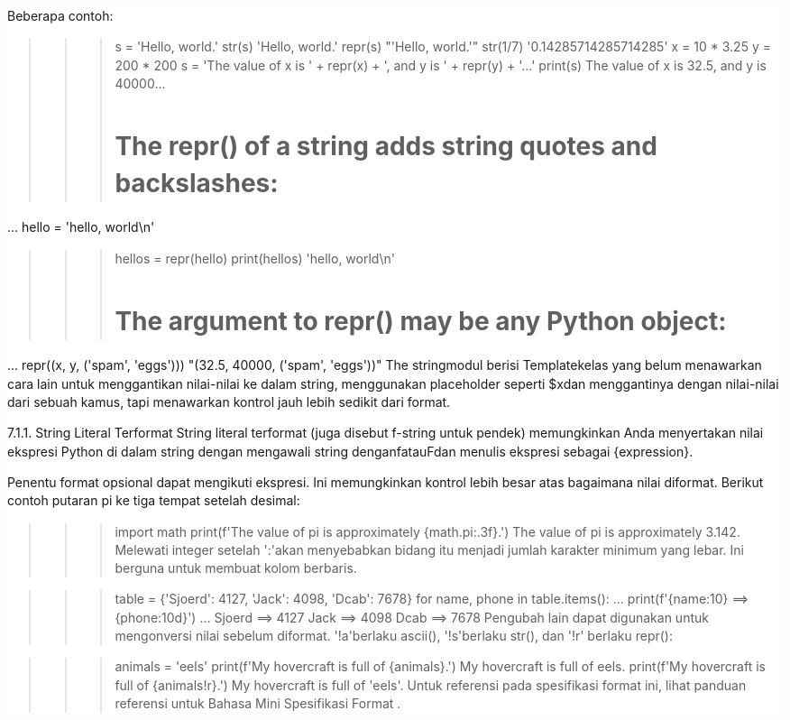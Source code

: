 Beberapa contoh:

>>>
>>> s = 'Hello, world.'
>>> str(s)
'Hello, world.'
>>> repr(s)
"'Hello, world.'"
>>> str(1/7)
'0.14285714285714285'
>>> x = 10 * 3.25
>>> y = 200 * 200
>>> s = 'The value of x is ' + repr(x) + ', and y is ' + repr(y) + '...'
>>> print(s)
The value of x is 32.5, and y is 40000...
>>> # The repr() of a string adds string quotes and backslashes:
... hello = 'hello, world\n'
>>> hellos = repr(hello)
>>> print(hellos)
'hello, world\n'
>>> # The argument to repr() may be any Python object:
... repr((x, y, ('spam', 'eggs')))
"(32.5, 40000, ('spam', 'eggs'))"
The stringmodul berisi Templatekelas yang belum menawarkan cara lain untuk menggantikan nilai-nilai ke dalam string, menggunakan placeholder seperti $xdan menggantinya dengan nilai-nilai dari sebuah kamus, tapi menawarkan kontrol jauh lebih sedikit dari format.

7.1.1. String Literal Terformat 
String literal terformat (juga disebut f-string untuk pendek) memungkinkan Anda menyertakan nilai ekspresi Python di dalam string dengan mengawali string denganfatauFdan menulis ekspresi sebagai {expression}.

Penentu format opsional dapat mengikuti ekspresi. Ini memungkinkan kontrol lebih besar atas bagaimana nilai diformat. Berikut contoh putaran pi ke tiga tempat setelah desimal:

>>>
>>> import math
>>> print(f'The value of pi is approximately {math.pi:.3f}.')
The value of pi is approximately 3.142.
Melewati integer setelah ':'akan menyebabkan bidang itu menjadi jumlah karakter minimum yang lebar. Ini berguna untuk membuat kolom berbaris.

>>>
>>> table = {'Sjoerd': 4127, 'Jack': 4098, 'Dcab': 7678}
>>> for name, phone in table.items():
...     print(f'{name:10} ==> {phone:10d}')
...
Sjoerd     ==>       4127
Jack       ==>       4098
Dcab       ==>       7678
Pengubah lain dapat digunakan untuk mengonversi nilai sebelum diformat. '!a'berlaku ascii(), '!s'berlaku str(), dan '!r' berlaku repr():

>>>
>>> animals = 'eels'
>>> print(f'My hovercraft is full of {animals}.')
My hovercraft is full of eels.
>>> print(f'My hovercraft is full of {animals!r}.')
My hovercraft is full of 'eels'.
Untuk referensi pada spesifikasi format ini, lihat panduan referensi untuk Bahasa Mini Spesifikasi Format .
